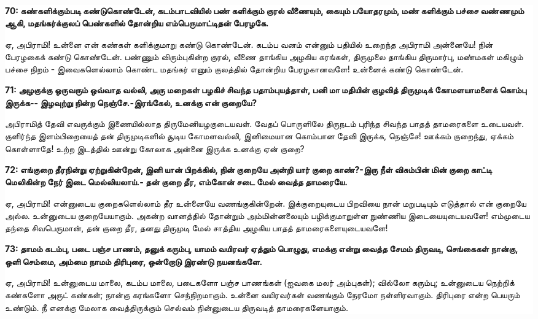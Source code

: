 **70: கண்களிக்கும்படி கண்டுகொண்டேன், கடம்பாடவியில் பண்
களிக்கும் குரல் வீணையும், கையும் பயோதரமும்,
மண் களிக்கும் பச்சை வண்ணமும் ஆகி, மதங்கர்க்குலப்
பெண்களில் தோன்றிய எம்பெருமாட்டிதன் பேரழகே.**

ஏ, அபிராமி! உன்னை என் கண்கள் களிக்குமாறு கண்டு கொண்டேன். கடம்ப வனம் என்னும் பதியில் உறைந்த அபிராமி அன்னையே! நின் பேரழகைக் கண்டு கொண்டேன். பண்ணும் விரும்புகின்ற குரல், வீணை தாங்கிய அழகிய கரங்கள், திருமுலை தாங்கிய திருமார்பு, மண்மகள் மகிழும் பச்சை நிறம் - இவைகளெல்லாம் கொண்ட மதங்கர் எனும் குலத்தில் தோன்றிய பேரழகானவளே! உன்னைக் கண்டு கொண்டேன்.

**71: அழகுக்கு ஒருவரும் ஒவ்வாத வல்லி, அரு மறைகள்
பழகிச் சிவந்த பதாம்புயத்தாள், பனி மா மதியின்
குழவித் திருமுடிக் கோமளயாமளைக் கொம்பு இருக்க--
இழவுற்று நின்ற நெஞ்சே.-இரங்கேல், உனக்கு என் குறையே?**

அபிராமித் தேவி எவருக்கும் இணையில்லாத திருமேனியழகுடையவள். வேதப் பொருளிலே திருநடம் புரிந்த சிவந்த பாதத் தாமரைகளை உடையவள். குளிர்ந்த இளம்பிறையைத் தன் திருமுடிகளில் சூடிய கோமளவல்லி, இனிமையான கொம்பான தேவி இருக்க, நெஞ்சே! ஊக்கம் குறைந்து, ஏக்கம் கொள்ளாதே! உற்ற இடத்தில் ஊன்று கோலாக அன்னை இருக்க உனக்கு ஏன் குறை?

**72: எங்குறை தீரநின்று ஏற்றுகின்றேன், இனி யான் பிறக்கில்,
நின் குறையே அன்றி யார் குறை காண்?-இரு நீள் விசும்பின்
மின் குறை காட்டி மெலிகின்ற நேர் இடை மெல்லியலாய்.-
தன் குறை தீர, எம்கோன் சடை மேல் வைத்த தாமரையே.**

ஏ, அபிராமி! என்னுடைய குறைகளெல்லாம் தீர உன்னையே வணங்குகின்றேன். இக்குறையுடைய பிறவியை நான் மறுபடியும் எடுத்தால் என் குறையே அல்ல. உன்னுடைய குறையேயாகும். அகன்ற வானத்தில் தோன்றும் அம்மின்னலையும் பழிக்குமாறுள்ள நுண்ணிய இடையையுடையவளே! எம்முடைய தந்தை சிவபெருமான், தன் குறை தீர, தனது திருமுடி மேல் சாத்திய அழகிய பாதத் தாமரைகளையுடையவளே!

**73: தாமம் கடம்பு, படை பஞ்ச பாணம், தனுக் கரும்பு,
யாமம் வயிரவர் ஏத்தும் பொழுது, எமக்கு என்று வைத்த
சேமம் திருவடி, செங்கைகள் நான்கு, ஒளி செம்மை, அம்மை
நாமம் திரிபுரை, ஒன்றோடு இரண்டு நயனங்களே.**

ஏ, அபிராமி! உன்னுடைய மாலை, கடம்ப மாலை, படைகளோ பஞ்ச பாணங்கள் (ஐவகை மலர் அம்புகள்); வில்லோ கரும்பு; உன்னுடைய நெற்றிக் கண்களோ அருட் கண்கள்; நான்கு கரங்களோ செந்நிறமாகும். உன்னை வயிரவர்கள் வணங்கும் நேரமோ நள்ளிரவாகும். திரிபுரை என்ற பெயரும் உண்டும். நீ எனக்கு மேலாக வைத்திருக்கும் செல்வம் நின்னுடைய திருவடித் தாமரைகளேயாகும்.

